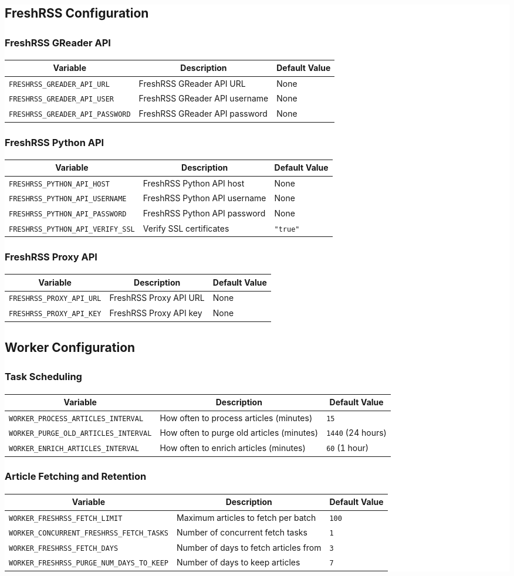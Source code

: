 ## FreshRSS Configuration

### FreshRSS GReader API

| Variable | Description | Default Value |
|----------|-------------|---------------|
| `FRESHRSS_GREADER_API_URL` | FreshRSS GReader API URL | None |
| `FRESHRSS_GREADER_API_USER` | FreshRSS GReader API username | None |
| `FRESHRSS_GREADER_API_PASSWORD` | FreshRSS GReader API password | None |

### FreshRSS Python API

| Variable | Description | Default Value |
|----------|-------------|---------------|
| `FRESHRSS_PYTHON_API_HOST` | FreshRSS Python API host | None |
| `FRESHRSS_PYTHON_API_USERNAME` | FreshRSS Python API username | None |
| `FRESHRSS_PYTHON_API_PASSWORD` | FreshRSS Python API password | None |
| `FRESHRSS_PYTHON_API_VERIFY_SSL` | Verify SSL certificates | `"true"` |

### FreshRSS Proxy API

| Variable | Description | Default Value |
|----------|-------------|---------------|
| `FRESHRSS_PROXY_API_URL` | FreshRSS Proxy API URL | None |
| `FRESHRSS_PROXY_API_KEY` | FreshRSS Proxy API key | None |

## Worker Configuration

### Task Scheduling

| Variable | Description | Default Value |
|----------|-------------|---------------|
| `WORKER_PROCESS_ARTICLES_INTERVAL` | How often to process articles (minutes) | `15` |
| `WORKER_PURGE_OLD_ARTICLES_INTERVAL` | How often to purge old articles (minutes) | `1440` (24 hours) |
| `WORKER_ENRICH_ARTICLES_INTERVAL` | How often to enrich articles (minutes) | `60` (1 hour) |

### Article Fetching and Retention

| Variable | Description | Default Value |
|----------|-------------|---------------|
| `WORKER_FRESHRSS_FETCH_LIMIT` | Maximum articles to fetch per batch | `100` |
| `WORKER_CONCURRENT_FRESHRSS_FETCH_TASKS` | Number of concurrent fetch tasks | `1` |
| `WORKER_FRESHRSS_FETCH_DAYS` | Number of days to fetch articles from | `3` |
| `WORKER_FRESHRSS_PURGE_NUM_DAYS_TO_KEEP` | Number of days to keep articles | `7` |
